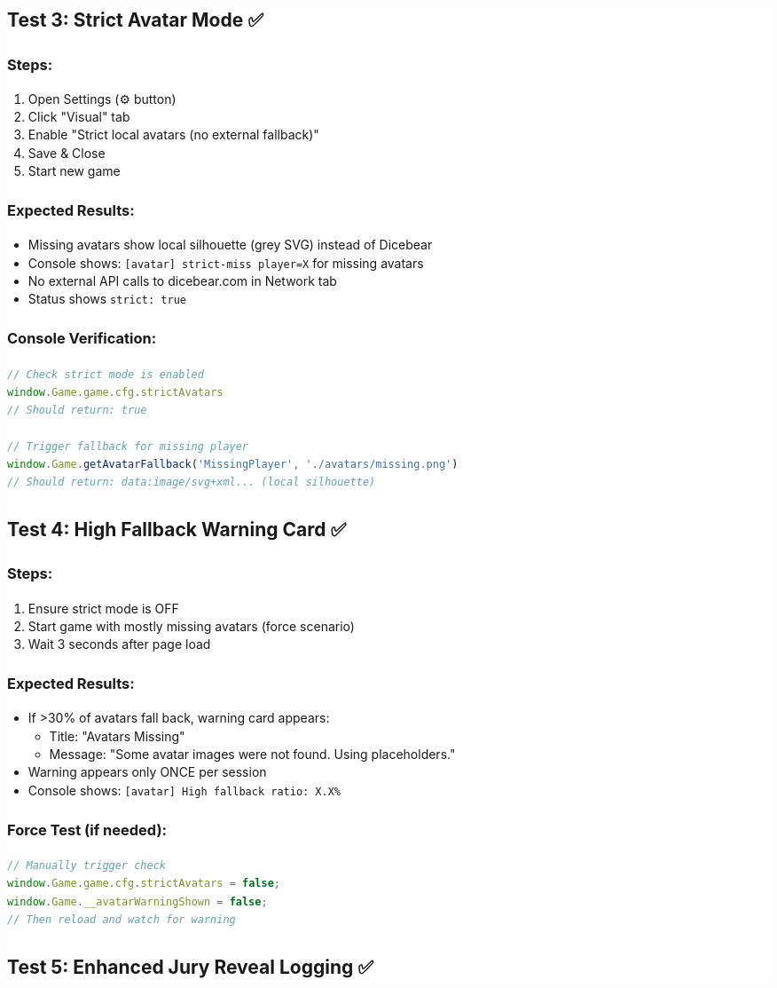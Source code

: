 ## Test 3: Strict Avatar Mode ✅

### Steps:
1. Open Settings (⚙️ button)
2. Click "Visual" tab
3. Enable "Strict local avatars (no external fallback)"
4. Save & Close
5. Start new game

### Expected Results:
- Missing avatars show local silhouette (grey SVG) instead of Dicebear
- Console shows: `[avatar] strict-miss player=X` for missing avatars
- No external API calls to dicebear.com in Network tab
- Status shows `strict: true`

### Console Verification:
```javascript
// Check strict mode is enabled
window.Game.game.cfg.strictAvatars
// Should return: true

// Trigger fallback for missing player
window.Game.getAvatarFallback('MissingPlayer', './avatars/missing.png')
// Should return: data:image/svg+xml... (local silhouette)
```

## Test 4: High Fallback Warning Card ✅

### Steps:
1. Ensure strict mode is OFF
2. Start game with mostly missing avatars (force scenario)
3. Wait 3 seconds after page load

### Expected Results:
- If >30% of avatars fall back, warning card appears:
  - Title: "Avatars Missing"
  - Message: "Some avatar images were not found. Using placeholders."
- Warning appears only ONCE per session
- Console shows: `[avatar] High fallback ratio: X.X%`

### Force Test (if needed):
```javascript
// Manually trigger check
window.Game.game.cfg.strictAvatars = false;
window.Game.__avatarWarningShown = false;
// Then reload and watch for warning
```

## Test 5: Enhanced Jury Reveal Logging ✅
